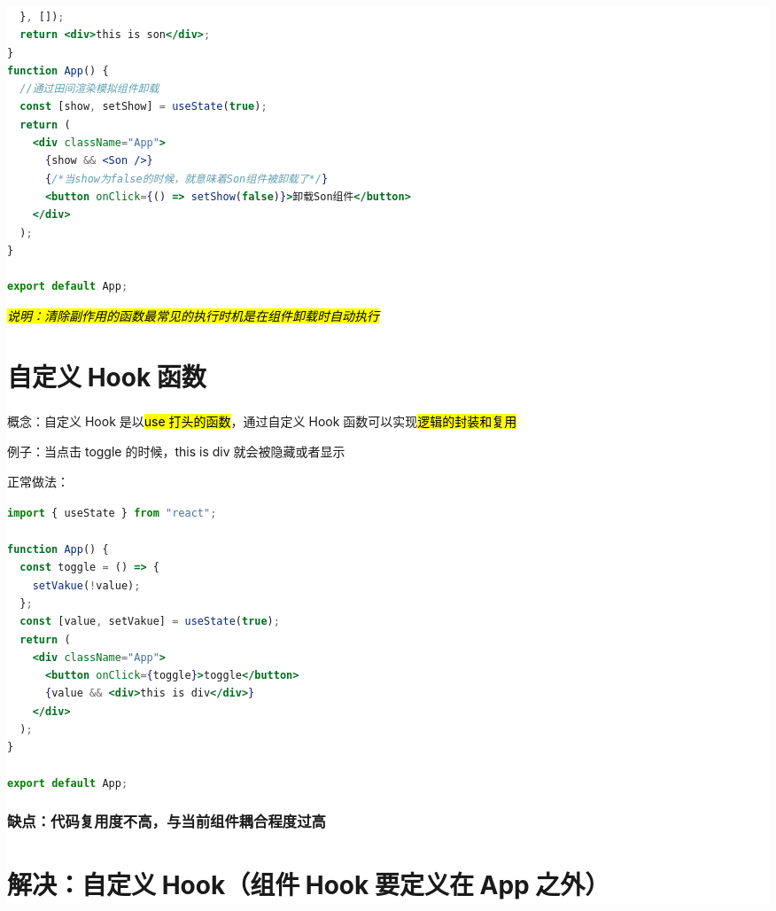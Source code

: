 ```jsx
  }, []);
  return <div>this is son</div>;
}
function App() {
  //通过田间渲染模拟组件卸载
  const [show, setShow] = useState(true);
  return (
    <div className="App">
      {show && <Son />}
      {/*当show为false的时候，就意味着Son组件被卸载了*/}
      <button onClick={() => setShow(false)}>卸载Son组件</button>
    </div>
  );
}

export default App;
```

<mark>_说明：清除副作用的函数最常见的执行时机是在组件卸载时自动执行_</mark>

# 自定义 Hook 函数

概念：自定义 Hook 是以<mark>use 打头的函数</mark>，通过自定义 Hook 函数可以实现<mark>逻辑的封装和复用</mark>

例子：当点击 toggle 的时候，this is div 就会被隐藏或者显示

正常做法：

```jsx
import { useState } from "react";

function App() {
  const toggle = () => {
    setVakue(!value);
  };
  const [value, setVakue] = useState(true);
  return (
    <div className="App">
      <button onClick={toggle}>toggle</button>
      {value && <div>this is div</div>}
    </div>
  );
}

export default App;
```

### 缺点：代码复用度不高，与当前组件耦合程度过高

# 解决：自定义 Hook（组件 Hook 要定义在 App 之外）
